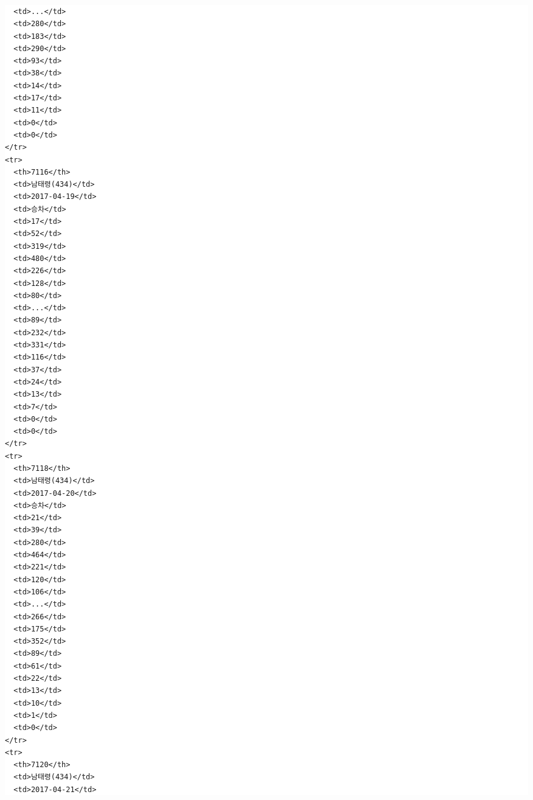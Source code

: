       <td>...</td>
      <td>280</td>
      <td>183</td>
      <td>290</td>
      <td>93</td>
      <td>38</td>
      <td>14</td>
      <td>17</td>
      <td>11</td>
      <td>0</td>
      <td>0</td>
    </tr>
    <tr>
      <th>7116</th>
      <td>남태령(434)</td>
      <td>2017-04-19</td>
      <td>승차</td>
      <td>17</td>
      <td>52</td>
      <td>319</td>
      <td>480</td>
      <td>226</td>
      <td>128</td>
      <td>80</td>
      <td>...</td>
      <td>89</td>
      <td>232</td>
      <td>331</td>
      <td>116</td>
      <td>37</td>
      <td>24</td>
      <td>13</td>
      <td>7</td>
      <td>0</td>
      <td>0</td>
    </tr>
    <tr>
      <th>7118</th>
      <td>남태령(434)</td>
      <td>2017-04-20</td>
      <td>승차</td>
      <td>21</td>
      <td>39</td>
      <td>280</td>
      <td>464</td>
      <td>221</td>
      <td>120</td>
      <td>106</td>
      <td>...</td>
      <td>266</td>
      <td>175</td>
      <td>352</td>
      <td>89</td>
      <td>61</td>
      <td>22</td>
      <td>13</td>
      <td>10</td>
      <td>1</td>
      <td>0</td>
    </tr>
    <tr>
      <th>7120</th>
      <td>남태령(434)</td>
      <td>2017-04-21</td>